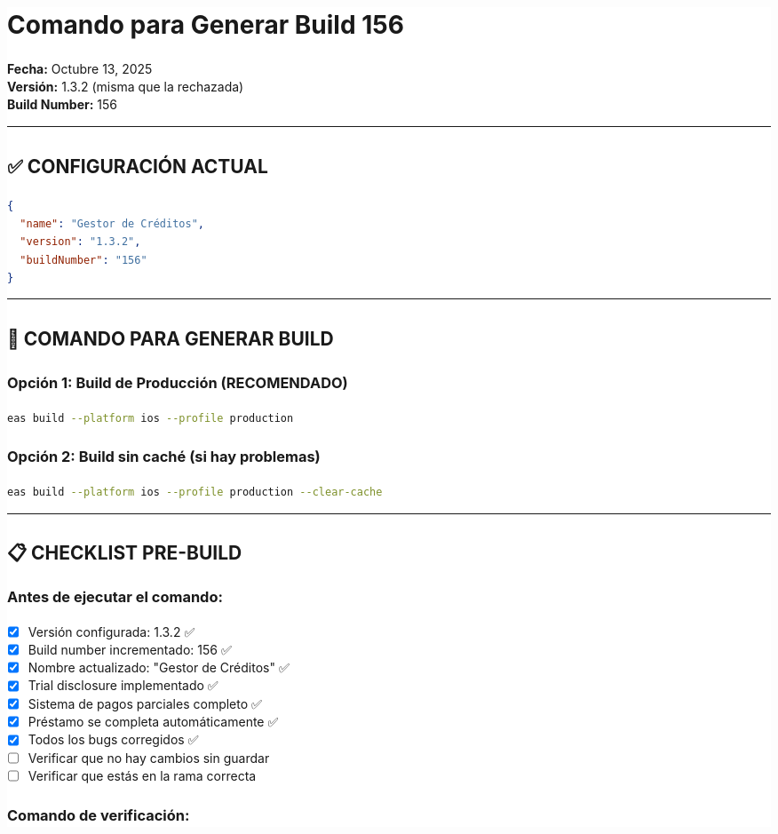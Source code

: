 # Comando para Generar Build 156

**Fecha:** Octubre 13, 2025  
**Versión:** 1.3.2 (misma que la rechazada)  
**Build Number:** 156

---

## ✅ CONFIGURACIÓN ACTUAL

```json
{
  "name": "Gestor de Créditos",
  "version": "1.3.2",
  "buildNumber": "156"
}
```

---

## 🚀 COMANDO PARA GENERAR BUILD

### Opción 1: Build de Producción (RECOMENDADO)

```bash
eas build --platform ios --profile production
```

### Opción 2: Build sin caché (si hay problemas)

```bash
eas build --platform ios --profile production --clear-cache
```

---

## 📋 CHECKLIST PRE-BUILD

### Antes de ejecutar el comando:

- [x] Versión configurada: 1.3.2 ✅
- [x] Build number incrementado: 156 ✅
- [x] Nombre actualizado: "Gestor de Créditos" ✅
- [x] Trial disclosure implementado ✅
- [x] Sistema de pagos parciales completo ✅
- [x] Préstamo se completa automáticamente ✅
- [x] Todos los bugs corregidos ✅
- [ ] Verificar que no hay cambios sin guardar
- [ ] Verificar que estás en la rama correcta

### Comando de verificación:
